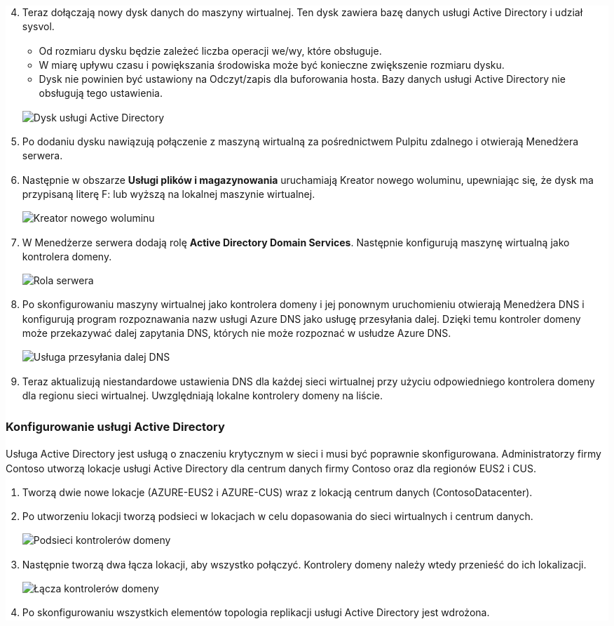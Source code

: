 4. Teraz dołączają nowy dysk danych do maszyny wirtualnej. Ten dysk zawiera bazę danych usługi Active Directory i udział sysvol.
    - Od rozmiaru dysku będzie zależeć liczba operacji we/wy, które obsługuje.
    - W miarę upływu czasu i powiększania środowiska może być konieczne zwiększenie rozmiaru dysku.
    - Dysk nie powinien być ustawiony na Odczyt/zapis dla buforowania hosta. Bazy danych usługi Active Directory nie obsługują tego ustawienia.

     ![Dysk usługi Active Directory](./media/contoso-migration-infrastructure/ad-disk.png)

5. Po dodaniu dysku nawiązują połączenie z maszyną wirtualną za pośrednictwem Pulpitu zdalnego i otwierają Menedżera serwera.

6. Następnie w obszarze **Usługi plików i magazynowania** uruchamiają Kreator nowego woluminu, upewniając się, że dysk ma przypisaną literę F: lub wyższą na lokalnej maszynie wirtualnej.

     ![Kreator nowego woluminu](./media/contoso-migration-infrastructure/volume-wizard.png)

7. W Menedżerze serwera dodają rolę **Active Directory Domain Services**. Następnie konfigurują maszynę wirtualną jako kontrolera domeny.

      ![Rola serwera](./media/contoso-migration-infrastructure/server-role.png)

8. Po skonfigurowaniu maszyny wirtualnej jako kontrolera domeny i jej ponownym uruchomieniu otwierają Menedżera DNS i konfigurują program rozpoznawania nazw usługi Azure DNS jako usługę przesyłania dalej. Dzięki temu kontroler domeny może przekazywać dalej zapytania DNS, których nie może rozpoznać w usłudze Azure DNS.

    ![Usługa przesyłania dalej DNS](./media/contoso-migration-infrastructure/dns-forwarder.png)

9. Teraz aktualizują niestandardowe ustawienia DNS dla każdej sieci wirtualnej przy użyciu odpowiedniego kontrolera domeny dla regionu sieci wirtualnej. Uwzględniają lokalne kontrolery domeny na liście.

### <a name="set-up-active-directory"></a>Konfigurowanie usługi Active Directory

Usługa Active Directory jest usługą o znaczeniu krytycznym w sieci i musi być poprawnie skonfigurowana. Administratorzy firmy Contoso utworzą lokacje usługi Active Directory dla centrum danych firmy Contoso oraz dla regionów EUS2 i CUS.

1. Tworzą dwie nowe lokacje (AZURE-EUS2 i AZURE-CUS) wraz z lokacją centrum danych (ContosoDatacenter).
2. Po utworzeniu lokacji tworzą podsieci w lokacjach w celu dopasowania do sieci wirtualnych i centrum danych.

    ![Podsieci kontrolerów domeny](./media/contoso-migration-infrastructure/dc-subnets.png)

3. Następnie tworzą dwa łącza lokacji, aby wszystko połączyć. Kontrolery domeny należy wtedy przenieść do ich lokalizacji.

    ![Łącza kontrolerów domeny](./media/contoso-migration-infrastructure/dc-links.png)

4. Po skonfigurowaniu wszystkich elementów topologia replikacji usługi Active Directory jest wdrożona.

